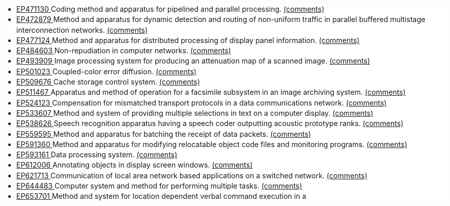 -   [EP471130 ](http://gauss.ffii.org/View/EP471130 "wikilink") Coding
    method and apparatus for pipelined and parallel processing.
    [(comments)
    ](http://gauss.ffii.org/View/EP471130/Comments "wikilink")
-   [EP472879 ](http://gauss.ffii.org/View/EP472879 "wikilink") Method
    and apparatus for dynamic detection and routing of non-uniform
    traffic in parallel buffered multistage interconnection networks.
    [(comments)
    ](http://gauss.ffii.org/View/EP472879/Comments "wikilink")
-   [EP477124 ](http://gauss.ffii.org/View/EP477124 "wikilink") Method
    and apparatus for distributed processing of display panel
    information. [(comments)
    ](http://gauss.ffii.org/View/EP477124/Comments "wikilink")
-   [EP484603 ](http://gauss.ffii.org/View/EP484603 "wikilink")
    Non-repudiation in computer networks. [(comments)
    ](http://gauss.ffii.org/View/EP484603/Comments "wikilink")
-   [EP493909 ](http://gauss.ffii.org/View/EP493909 "wikilink") Image
    processing system for producing an attenuation map of a scanned
    image. [(comments)
    ](http://gauss.ffii.org/View/EP493909/Comments "wikilink")
-   [EP501023 ](http://gauss.ffii.org/View/EP501023 "wikilink")
    Coupled-color error diffusion. [(comments)
    ](http://gauss.ffii.org/View/EP501023/Comments "wikilink")
-   [EP509676 ](http://gauss.ffii.org/View/EP509676 "wikilink") Cache
    storage control system. [(comments)
    ](http://gauss.ffii.org/View/EP509676/Comments "wikilink")
-   [EP511467 ](http://gauss.ffii.org/View/EP511467 "wikilink")
    Apparatus and method of operation for a facsimile subsystem in an
    image archiving system. [(comments)
    ](http://gauss.ffii.org/View/EP511467/Comments "wikilink")
-   [EP524123 ](http://gauss.ffii.org/View/EP524123 "wikilink")
    Compensation for mismatched transport protocols in a data
    communications network. [(comments)
    ](http://gauss.ffii.org/View/EP524123/Comments "wikilink")
-   [EP533607 ](http://gauss.ffii.org/View/EP533607 "wikilink") Method
    and system of providing multiple selections in text on a computer
    display. [(comments)
    ](http://gauss.ffii.org/View/EP533607/Comments "wikilink")
-   [EP538626 ](http://gauss.ffii.org/View/EP538626 "wikilink") Speech
    recognition apparatus having a speech coder outputting acoustic
    prototype ranks. [(comments)
    ](http://gauss.ffii.org/View/EP538626/Comments "wikilink")
-   [EP559595 ](http://gauss.ffii.org/View/EP559595 "wikilink") Method
    and apparatus for batching the receipt of data packets. [(comments)
    ](http://gauss.ffii.org/View/EP559595/Comments "wikilink")
-   [EP591360 ](http://gauss.ffii.org/View/EP591360 "wikilink") Method
    and apparatus for modifying relocatable object code files and
    monitoring programs. [(comments)
    ](http://gauss.ffii.org/View/EP591360/Comments "wikilink")
-   [EP593161 ](http://gauss.ffii.org/View/EP593161 "wikilink") Data
    processing system. [(comments)
    ](http://gauss.ffii.org/View/EP593161/Comments "wikilink")
-   [EP612006 ](http://gauss.ffii.org/View/EP612006 "wikilink")
    Annotating objects in display screen windows. [(comments)
    ](http://gauss.ffii.org/View/EP612006/Comments "wikilink")
-   [EP621713 ](http://gauss.ffii.org/View/EP621713 "wikilink")
    Communication of local area network based applications on a switched
    network. [(comments)
    ](http://gauss.ffii.org/View/EP621713/Comments "wikilink")
-   [EP644483 ](http://gauss.ffii.org/View/EP644483 "wikilink") Computer
    system and method for performing multiple tasks. [(comments)
    ](http://gauss.ffii.org/View/EP644483/Comments "wikilink")
-   [EP653701 ](http://gauss.ffii.org/View/EP653701 "wikilink") Method
    and system for location dependent verbal command execution in a